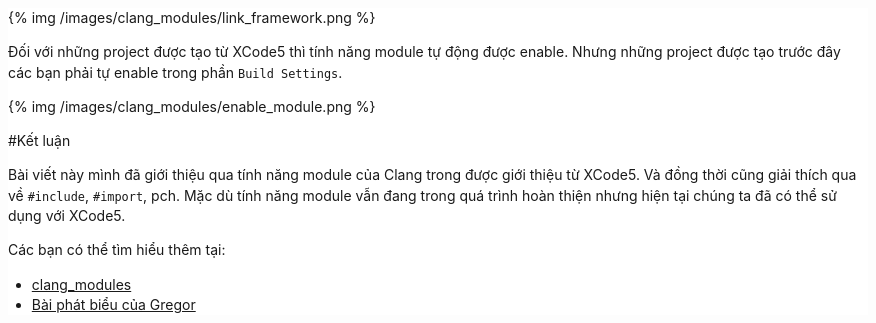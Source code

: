 {% img /images/clang_modules/link_framework.png %}

Đối với những project được tạo từ XCode5 thì tính năng module tự động được enable. 
Nhưng những project được tạo trước đây các bạn phải tự enable trong phần `Build Settings`.

{% img /images/clang_modules/enable_module.png %}


#Kết luận

Bài viết này mình đã giới thiệu qua tính năng module của Clang trong được giới thiệu từ XCode5. 
Và đồng thời cũng giải thích qua về `#include`, `#import`, pch. 
Mặc dù tính năng module vẫn đang trong quá trình hoàn thiện nhưng hiện tại chúng ta đã có thể sử dụng với XCode5.

Các bạn có thể tìm hiểu thêm tại: 

-  [clang_modules](http://clang.llvm.org/docs/Modules.html)
-  [Bài phát biểu của Gregor](http://llvm.org/devmtg/2012-11/Gregor-Modules.pdf)
